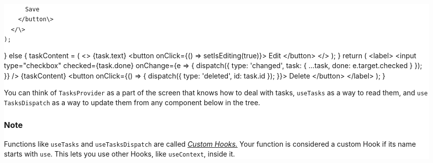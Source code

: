           Save
        </button\>
      </\>
    );
  } else {
    taskContent = (
      <\>
        {task.text}
        <button onClick\={() \=> setIsEditing(true)}\>
          Edit
        </button\>
      </\>
    );
  }
  return (
    <label\>
      <input
        type\="checkbox"
        checked\={task.done}
        onChange\={e \=> {
          dispatch({
            type: 'changed',
            task: {
              ...task,
              done: e.target.checked
            }
          });
        }}
      />
      {taskContent}
      <button onClick\={() \=> {
        dispatch({
          type: 'deleted',
          id: task.id
        });
      }}\>
        Delete
      </button\>
    </label\>
  );
}

You can think of `TasksProvider` as a part of the screen that knows how to deal with tasks, `useTasks` as a way to read them, and `useTasksDispatch` as a way to update them from any component below in the tree.

### Note

Functions like `useTasks` and `useTasksDispatch` are called _[Custom Hooks.](/learn/reusing-logic-with-custom-hooks)_ Your function is considered a custom Hook if its name starts with `use`. This lets you use other Hooks, like `useContext`, inside it.
